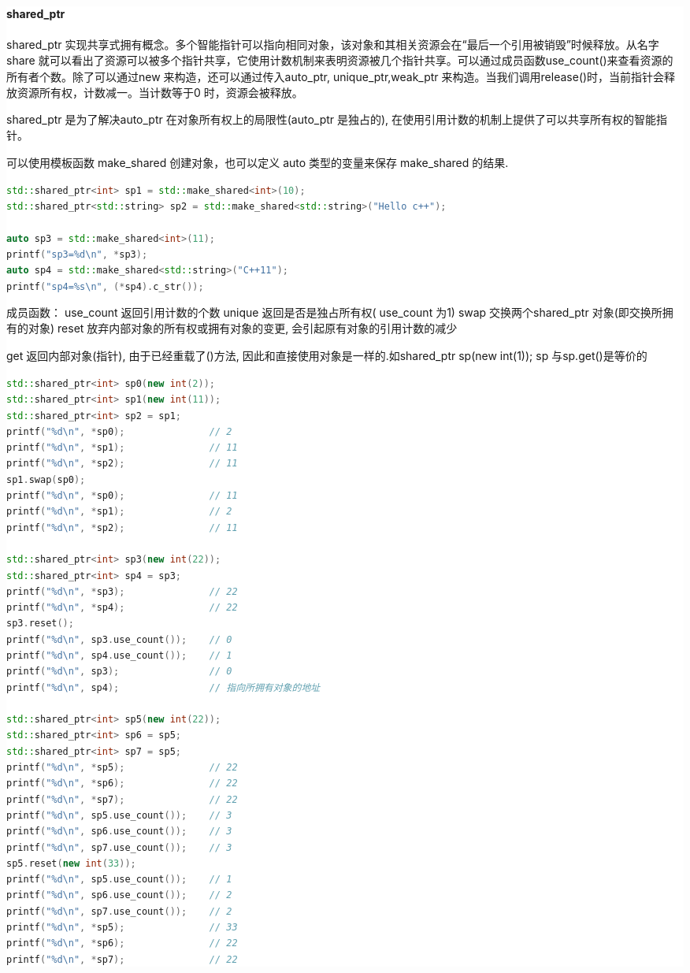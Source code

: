 #### shared_ptr

shared_ptr 实现共享式拥有概念。多个智能指针可以指向相同对象，该对象和其相关资源会在“最后一个引用被销毁”时候释放。从名字share 就可以看出了资源可以被多个指针共享，它使用计数机制来表明资源被几个指针共享。可以通过成员函数use_count()来查看资源的所有者个数。除了可以通过new 来构造，还可以通过传入auto_ptr, unique_ptr,weak_ptr 来构造。当我们调用release()时，当前指针会释放资源所有权，计数减一。当计数等于0 时，资源会被释放。

shared_ptr 是为了解决auto_ptr 在对象所有权上的局限性(auto_ptr 是独占的), 在使用引用计数的机制上提供了可以共享所有权的智能指针。

可以使用模板函数 make_shared 创建对象，也可以定义 auto 类型的变量来保存 make_shared 的结果.

```c++
std::shared_ptr<int> sp1 = std::make_shared<int>(10);
std::shared_ptr<std::string> sp2 = std::make_shared<std::string>("Hello c++");

auto sp3 = std::make_shared<int>(11);
printf("sp3=%d\n", *sp3);
auto sp4 = std::make_shared<std::string>("C++11");
printf("sp4=%s\n", (*sp4).c_str());
```

成员函数：
use_count 返回引用计数的个数
unique 返回是否是独占所有权( use_count 为1)
swap 交换两个shared_ptr 对象(即交换所拥有的对象)
reset 放弃内部对象的所有权或拥有对象的变更, 会引起原有对象的引用计数的减少

get 返回内部对象(指针), 由于已经重载了()方法, 因此和直接使用对象是一样的.如shared_ptr<int> sp(new int(1)); sp 与sp.get()是等价的

```C++
std::shared_ptr<int> sp0(new int(2));
std::shared_ptr<int> sp1(new int(11));
std::shared_ptr<int> sp2 = sp1;
printf("%d\n", *sp0);               // 2
printf("%d\n", *sp1);               // 11
printf("%d\n", *sp2);               // 11
sp1.swap(sp0);
printf("%d\n", *sp0);               // 11
printf("%d\n", *sp1);               // 2
printf("%d\n", *sp2);               // 11

std::shared_ptr<int> sp3(new int(22));
std::shared_ptr<int> sp4 = sp3;
printf("%d\n", *sp3);               // 22
printf("%d\n", *sp4);               // 22
sp3.reset();                        
printf("%d\n", sp3.use_count());    // 0
printf("%d\n", sp4.use_count());    // 1
printf("%d\n", sp3);                // 0
printf("%d\n", sp4);                // 指向所拥有对象的地址

std::shared_ptr<int> sp5(new int(22));
std::shared_ptr<int> sp6 = sp5;
std::shared_ptr<int> sp7 = sp5;
printf("%d\n", *sp5);               // 22
printf("%d\n", *sp6);               // 22
printf("%d\n", *sp7);               // 22
printf("%d\n", sp5.use_count());    // 3
printf("%d\n", sp6.use_count());    // 3
printf("%d\n", sp7.use_count());    // 3
sp5.reset(new int(33));                        
printf("%d\n", sp5.use_count());    // 1
printf("%d\n", sp6.use_count());    // 2
printf("%d\n", sp7.use_count());    // 2
printf("%d\n", *sp5);               // 33
printf("%d\n", *sp6);               // 22
printf("%d\n", *sp7);               // 22
```
